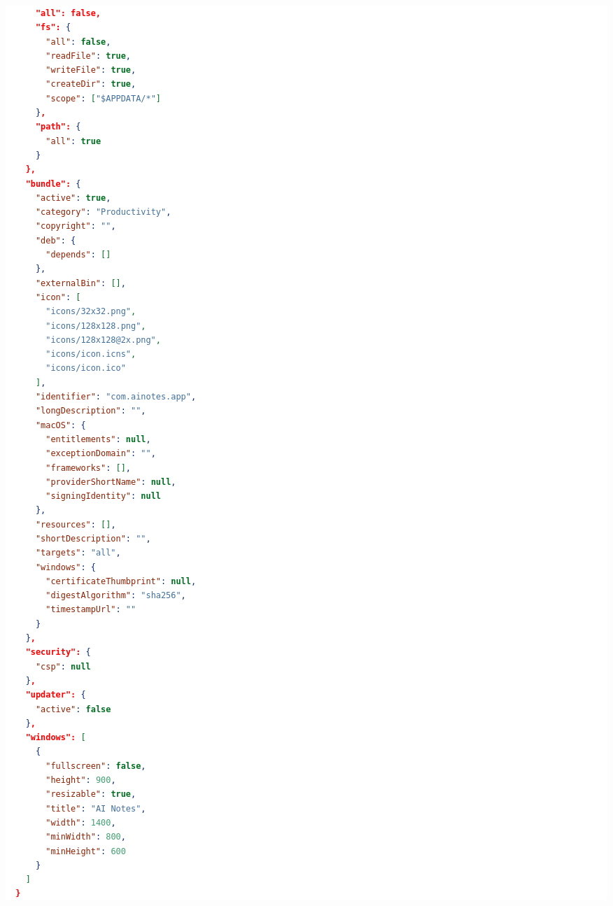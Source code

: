 ```json
      "all": false,
      "fs": {
        "all": false,
        "readFile": true,
        "writeFile": true,
        "createDir": true,
        "scope": ["$APPDATA/*"]
      },
      "path": {
        "all": true
      }
    },
    "bundle": {
      "active": true,
      "category": "Productivity",
      "copyright": "",
      "deb": {
        "depends": []
      },
      "externalBin": [],
      "icon": [
        "icons/32x32.png",
        "icons/128x128.png",
        "icons/128x128@2x.png",
        "icons/icon.icns",
        "icons/icon.ico"
      ],
      "identifier": "com.ainotes.app",
      "longDescription": "",
      "macOS": {
        "entitlements": null,
        "exceptionDomain": "",
        "frameworks": [],
        "providerShortName": null,
        "signingIdentity": null
      },
      "resources": [],
      "shortDescription": "",
      "targets": "all",
      "windows": {
        "certificateThumbprint": null,
        "digestAlgorithm": "sha256",
        "timestampUrl": ""
      }
    },
    "security": {
      "csp": null
    },
    "updater": {
      "active": false
    },
    "windows": [
      {
        "fullscreen": false,
        "height": 900,
        "resizable": true,
        "title": "AI Notes",
        "width": 1400,
        "minWidth": 800,
        "minHeight": 600
      }
    ]
  }
```